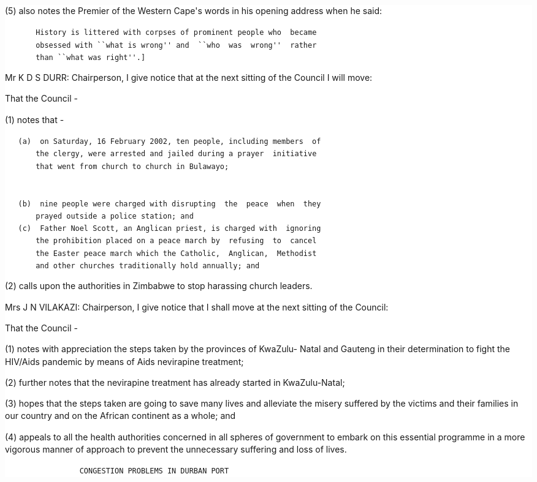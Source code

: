 
  (5) also notes the Premier of the Western Cape's  words  in  his  opening
       address when he said:


           History is littered with corpses of prominent people who  became
           obsessed with ``what is wrong'' and  ``who  was  wrong''  rather
           than ``what was right''.]

Mr K D S DURR: Chairperson, I give notice that at the next  sitting  of  the
Council I will move:


  That the Council -


  (1) notes that -


       (a)  on Saturday, 16 February 2002, ten people, including members  of
           the clergy, were arrested and jailed during a prayer  initiative
           that went from church to church in Bulawayo;


       (b)  nine people were charged with disrupting  the  peace  when  they
           prayed outside a police station; and
       (c)  Father Noel Scott, an Anglican priest, is charged with  ignoring
           the prohibition placed on a peace march by  refusing  to  cancel
           the Easter peace march which the Catholic,  Anglican,  Methodist
           and other churches traditionally hold annually; and


  (2) calls upon the authorities  in  Zimbabwe  to  stop  harassing  church
       leaders.

Mrs J N VILAKAZI: Chairperson, I give notice that I shall move at  the  next
sitting of the Council:


  That the Council -


  (1) notes with appreciation the steps taken by the provinces of  KwaZulu-
       Natal and Gauteng  in  their  determination  to  fight  the  HIV/Aids
       pandemic by means of Aids nevirapine treatment;


  (2) further notes that the nevirapine treatment has  already  started  in
       KwaZulu-Natal;


  (3) hopes that the steps taken are going to save many lives and alleviate
       the misery suffered by the victims and their families in our  country
       and on the African continent as a whole; and


  (4) appeals to all the health authorities concerned  in  all  spheres  of
       government to embark on this essential programme in a  more  vigorous
       manner of approach to prevent the unnecessary suffering and  loss  of
       lives.

                     CONGESTION PROBLEMS IN DURBAN PORT
